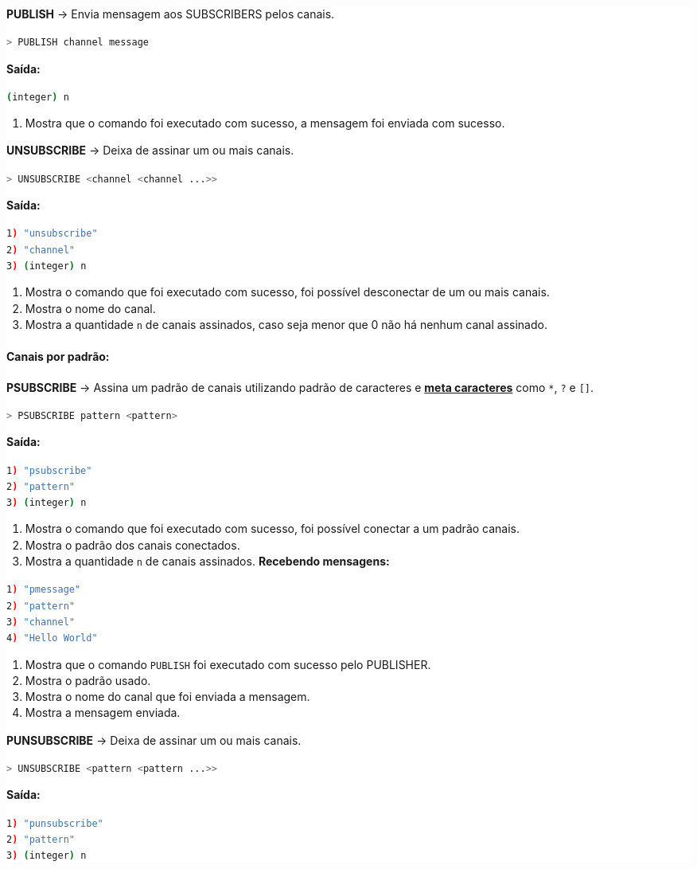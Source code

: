 
**PUBLISH** → Envia mensagem aos SUBSCRIBERS pelos canais.
``` bash
> PUBLISH channel message
```
**Saída:**
```bash
(integer) n
```
1. Mostra que o comando foi executado com sucesso, a mensagem foi enviada com sucesso.


**UNSUBSCRIBE** → Deixa de assinar um ou mais canais.
``` bash
> UNSUBSCRIBE <channel <channel ...>>
```
**Saída:**
```bash
1) "unsubscribe"
2) "channel"
3) (integer) n
```
1. Mostra o comando que foi executado com sucesso, foi possível desconectar de um ou mais canais.
2. Mostra o nome do canal.
3. Mostra a quantidade `n` de canais assinados, caso seja menor que 0 não há nenhum canal assinado.

#### Canais por padrão:
**PSUBSCRIBE** → Assina um padrão de canais utilizando padrão de caracteres e [**meta caracteres**][metacaractere] como `*`, `?` e `[]`.
``` bash
> PSUBSCRIBE pattern <pattern>
```

**Saída:**
```bash
1) "psubscribe"
2) "pattern"
3) (integer) n
```
1. Mostra o comando que foi executado com sucesso, foi possível conectar a um padrão canais.
2. Mostra o padrão dos canais conectados.
3. Mostra a quantidade `n` de canais assinados.
**Recebendo mensagens:**
```bash
1) "pmessage"
2) "pattern"
3) "channel"
4) "Hello World"
```
1. Mostra que o comando `PUBLISH` foi executado com sucesso pelo PUBLISHER.
2. Mostra o padrão usado.
3. Mostra o nome do canal que foi enviada a mensagem.
4. Mostra a mensagem enviada.


**PUNSUBSCRIBE** → Deixa de assinar um ou mais canais.
``` bash
> UNSUBSCRIBE <pattern <pattern ...>>
```
**Saída:**
```bash
1) "punsubscribe"
2) "pattern"
3) (integer) n
```


[docker]: https://github.com/pedcravo/Wiki/tree/main/Docker
[tutorial]: https://github.com/LuizFillipe1/dicas
[jsondoc]: https://redis-io.translate.goog/docs/latest/develop/data-types/json/?_x_tr_sl=en&_x_tr_tl=pt&_x_tr_hl=pt&_x_tr_pto=tc
[video1]: https://youtu.be/V0wmD_y03iM?si=zY-5Qr7rLg5t0f8P
[video2]: https://www.youtube.com/watch?v=I-ohlZXXaxs&list=TLPQMjMwMTIwMjWqGEnALrOmfQ&index=6
[pubsub]: https://redis.io/docs/latest/develop/interact/pubsub/
[video3]: https://youtu.be/KIFA_fFzSbo?si=J_RwK3VIplYTOfL7
[video4]: https://youtu.be/p8mK8GBCARE?si=TcRIplWkQxWzgUaD
[video5]: https://youtu.be/-a07Ief51H4?si=qpg-XPJfC0iClNFM
[video6]: https://youtu.be/N8BkmdZzxDg?si=75c_v_1vzsuxicdV
[video7]: https://www.youtube.com/watch?v=1pfvz24BAUs
[roadmap]: https://roadmap.sh/redis
[metacaractere]: https://github.com/pedcravo/Wiki/tree/main/Linux/MetaCaractere
[redisconfig]: https://www.geeksforgeeks.org/complete-tutorial-of-configuration-in-redis/
[rediseaws]: https://dev.to/aws-builders/amazon-elasticache-for-redis-2436
[backupaws]: https://dev.to/danimal141/how-to-investigate-memory-usage-on-elasticache-for-redis-5dm5